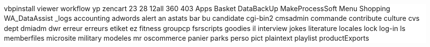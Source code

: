 vbpinstall
viewer
workflow
yp
zencart
23
28
12all
360
403
Apps
Basket
DataBackUp
MakeProcessSoft
Menu
Shopping
WA_DataAssist
_logs
accounting
adwords
alert
an
astats
bar
bu
candidate
cgi-bin2
cmsadmin
commande
contribute
culture
cvs
dept
dmiadm
dwr
erreur
erreurs
etiket
ez
fitness
groupcp
fsrscripts
goodies
il
interview
jokes
literature
locales
lock
log-in
ls
memberfiles
microsite
military
modeles
mr
oscommerce
panier
parks
perso
pict
plaintext
playlist
productExports
